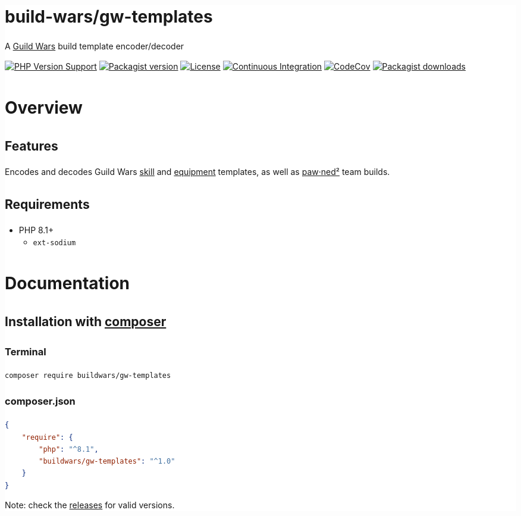 # build-wars/gw-templates

A [Guild Wars](https://www.guildwars.com) build template encoder/decoder

[![PHP Version Support][php-badge]][php]
[![Packagist version][packagist-badge]][packagist]
[![License][license-badge]][license]
[![Continuous Integration][gh-action-badge]][gh-action]
[![CodeCov][coverage-badge]][coverage]
[![Packagist downloads][downloads-badge]][downloads]

[php-badge]: https://img.shields.io/packagist/php-v/buildwars/gw-templates?logo=php&color=8892BF&logoColor=fff
[php]: https://www.php.net/supported-versions.php
[packagist-badge]: https://img.shields.io/packagist/v/buildwars/gw-templates.svg?logo=packagist&logoColor=fff
[packagist]: https://packagist.org/packages/buildwars/gw-templates
[license-badge]: https://img.shields.io/github/license/build-wars/gw-templates.svg
[license]: https://github.com/build-wars/gw-templates/blob/main/LICENSE
[gh-action-badge]: https://img.shields.io/github/actions/workflow/status/build-wars/gw-templates/ci.yml?branch=main&logo=github&logoColor=fff
[gh-action]: https://github.com/build-wars/gw-templates/actions/workflows/ci.yml?query=branch%3Amain
[coverage-badge]: https://img.shields.io/codecov/c/github/build-wars/gw-templates.svg?logo=codecov&logoColor=fff
[coverage]: https://codecov.io/github/build-wars/gw-templates
[downloads-badge]: https://img.shields.io/packagist/dt/buildwars/gw-templates.svg?logo=packagist&logoColor=fff
[downloads]: https://packagist.org/packages/buildwars/gw-templates/stats

# Overview

## Features

Encodes and decodes Guild Wars [skill](https://wiki.guildwars.com/wiki/Skill_template_format)
and [equipment](https://wiki.guildwars.com/wiki/Equipment_template_format)
templates, as well as [paw·ned²](https://memorial.redeemer.biz/pawned2/) team builds.


## Requirements

- PHP 8.1+
  - `ext-sodium`

# Documentation

## Installation with [composer](https://getcomposer.org)

### Terminal

```
composer require buildwars/gw-templates
```


### composer.json

```json
{
	"require": {
		"php": "^8.1",
		"buildwars/gw-templates": "^1.0"
	}
}
```

Note: check the [releases](https://github.com/buildwars/gw-templates/releases) for valid versions.
